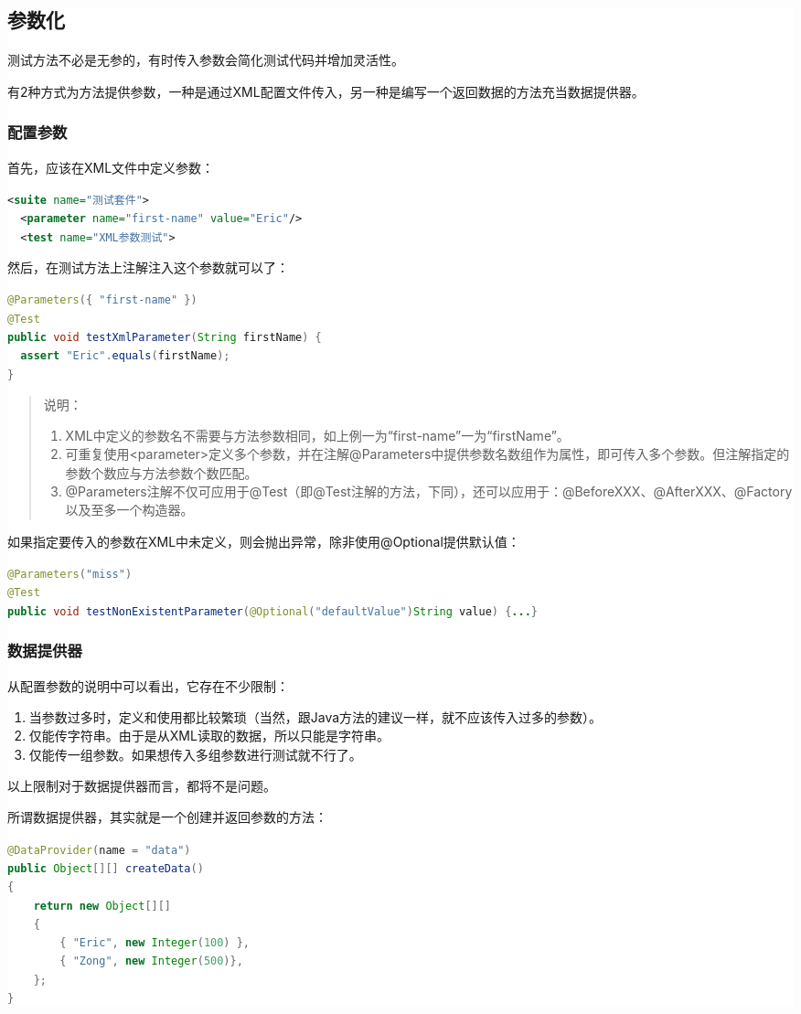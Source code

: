 ## 参数化

测试方法不必是无参的，有时传入参数会简化测试代码并增加灵活性。

有2种方式为方法提供参数，一种是通过XML配置文件传入，另一种是编写一个返回数据的方法充当数据提供器。

### 配置参数

首先，应该在XML文件中定义参数：

```xml
<suite name="测试套件">
  <parameter name="first-name" value="Eric"/>
  <test name="XML参数测试">
```

然后，在测试方法上注解注入这个参数就可以了：

```java
@Parameters({ "first-name" })
@Test
public void testXmlParameter(String firstName) {
  assert "Eric".equals(firstName);
}
```

> 说明：
>
> 1. XML中定义的参数名不需要与方法参数相同，如上例一为“first-name”一为“firstName”。
> 2. 可重复使用&lt;parameter&gt;定义多个参数，并在注解@Parameters中提供参数名数组作为属性，即可传入多个参数。但注解指定的参数个数应与方法参数个数匹配。
> 3. @Parameters注解不仅可应用于@Test（即@Test注解的方法，下同），还可以应用于：@BeforeXXX、@AfterXXX、@Factory以及至多一个构造器。

如果指定要传入的参数在XML中未定义，则会抛出异常，除非使用@Optional提供默认值：

```java
@Parameters("miss")
@Test
public void testNonExistentParameter(@Optional("defaultValue")String value) {...}
```

### 数据提供器

从配置参数的说明中可以看出，它存在不少限制：

1. 当参数过多时，定义和使用都比较繁琐（当然，跟Java方法的建议一样，就不应该传入过多的参数）。
2. 仅能传字符串。由于是从XML读取的数据，所以只能是字符串。
3. 仅能传一组参数。如果想传入多组参数进行测试就不行了。

以上限制对于数据提供器而言，都将不是问题。

所谓数据提供器，其实就是一个创建并返回参数的方法：

```java
@DataProvider(name = "data")
public Object[][] createData() 
{
    return new Object[][]
    {
        { "Eric", new Integer(100) },
		{ "Zong", new Integer(500)},
    };
}
```
